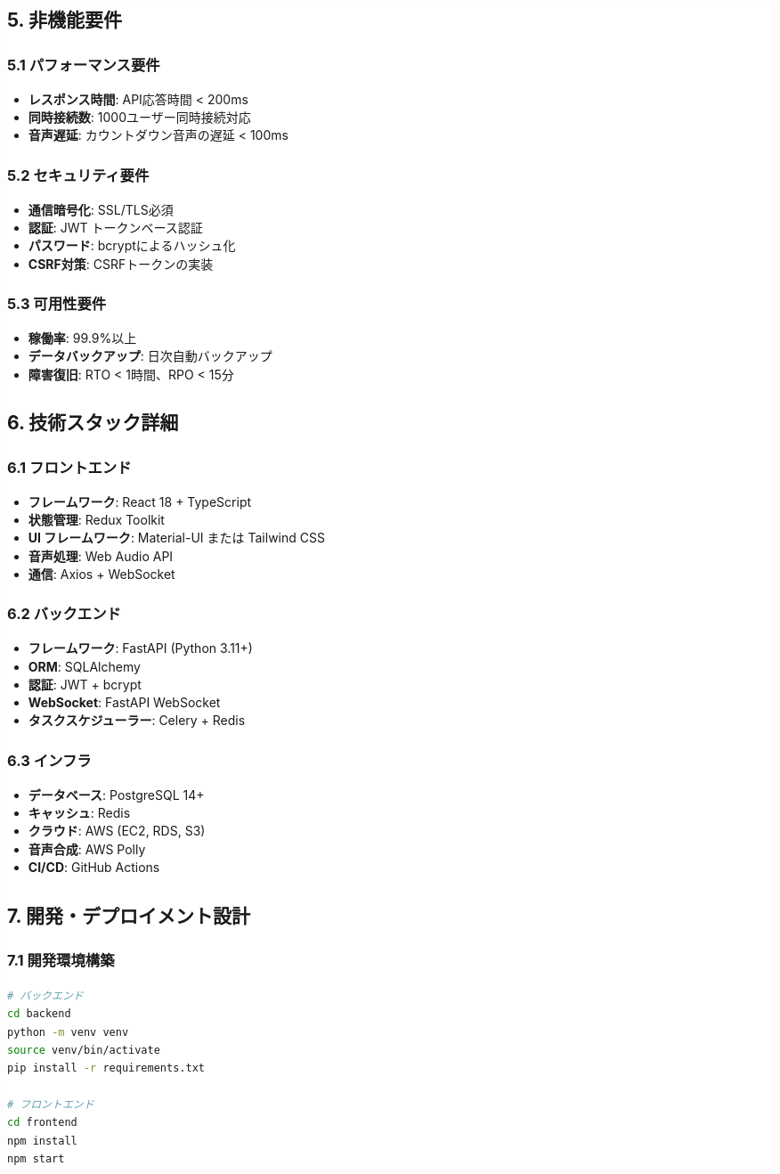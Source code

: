 ## 5. 非機能要件

### 5.1 パフォーマンス要件
- **レスポンス時間**: API応答時間 < 200ms
- **同時接続数**: 1000ユーザー同時接続対応
- **音声遅延**: カウントダウン音声の遅延 < 100ms

### 5.2 セキュリティ要件
- **通信暗号化**: SSL/TLS必須
- **認証**: JWT トークンベース認証
- **パスワード**: bcryptによるハッシュ化
- **CSRF対策**: CSRFトークンの実装

### 5.3 可用性要件
- **稼働率**: 99.9%以上
- **データバックアップ**: 日次自動バックアップ
- **障害復旧**: RTO < 1時間、RPO < 15分

## 6. 技術スタック詳細

### 6.1 フロントエンド
- **フレームワーク**: React 18 + TypeScript
- **状態管理**: Redux Toolkit
- **UI フレームワーク**: Material-UI または Tailwind CSS
- **音声処理**: Web Audio API
- **通信**: Axios + WebSocket

### 6.2 バックエンド
- **フレームワーク**: FastAPI (Python 3.11+)
- **ORM**: SQLAlchemy
- **認証**: JWT + bcrypt
- **WebSocket**: FastAPI WebSocket
- **タスクスケジューラー**: Celery + Redis

### 6.3 インフラ
- **データベース**: PostgreSQL 14+
- **キャッシュ**: Redis
- **クラウド**: AWS (EC2, RDS, S3)
- **音声合成**: AWS Polly
- **CI/CD**: GitHub Actions

## 7. 開発・デプロイメント設計

### 7.1 開発環境構築
```bash
# バックエンド
cd backend
python -m venv venv
source venv/bin/activate
pip install -r requirements.txt

# フロントエンド
cd frontend
npm install
npm start
```
